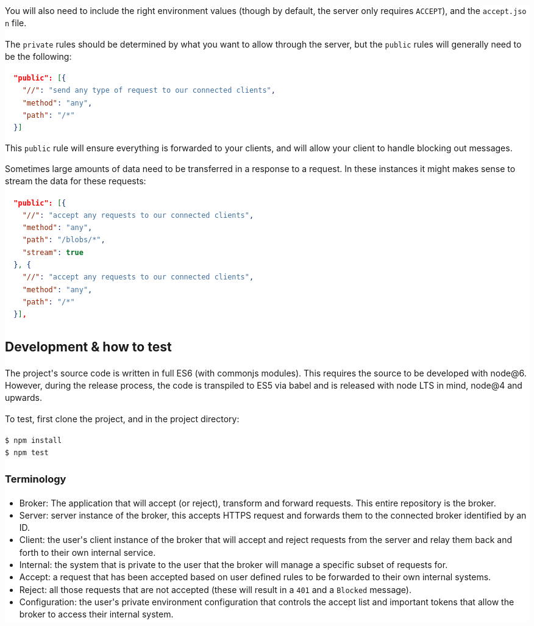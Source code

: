 You will also need to include the right environment values (though by default, the server only requires `ACCEPT`), and the `accept.json` file.

The `private` rules should be determined by what you want to allow through the server, but the `public` rules will generally need to be the following:

```json
  "public": [{
    "//": "send any type of request to our connected clients",
    "method": "any",
    "path": "/*"
  }]
```

This `public` rule will ensure everything is forwarded to your clients, and will allow your client to handle blocking out messages.

Sometimes large amounts of data need to be transferred in a response to a request. In these instances it might makes sense to stream
the data for these requests:

```json
  "public": [{
    "//": "accept any requests to our connected clients",
    "method": "any",
    "path": "/blobs/*",
    "stream": true
  }, {
    "//": "accept any requests to our connected clients",
    "method": "any",
    "path": "/*"
  }],
```

## Development & how to test

The project's source code is written in full ES6 (with commonjs modules). This requires the source to be developed with node@6. However, during the release process, the code is transpiled to ES5 via babel and is released with node LTS in mind, node@4 and upwards.

To test, first clone the project, and in the project directory:

```bash
$ npm install
$ npm test
```

### Terminology

* Broker: The application that will accept (or reject), transform and forward requests. This entire repository is the broker.
* Server: server instance of the broker, this accepts HTTPS request and forwards them to the connected broker identified by an ID.
* Client: the user's client instance of the broker that will accept and reject requests from the server and relay them back and forth to their own internal service.
* Internal: the system that is private to the user that the broker will manage a specific subset of requests for.
* Accept: a request that has been accepted based on user defined rules to be forwarded to their own internal systems.
* Reject: all those requests that are not accepted (these will result in a `401` and a `Blocked` message).
* Configuration: the user's private environment configuration that controls the accept list and important tokens that allow the broker to access their internal system.
